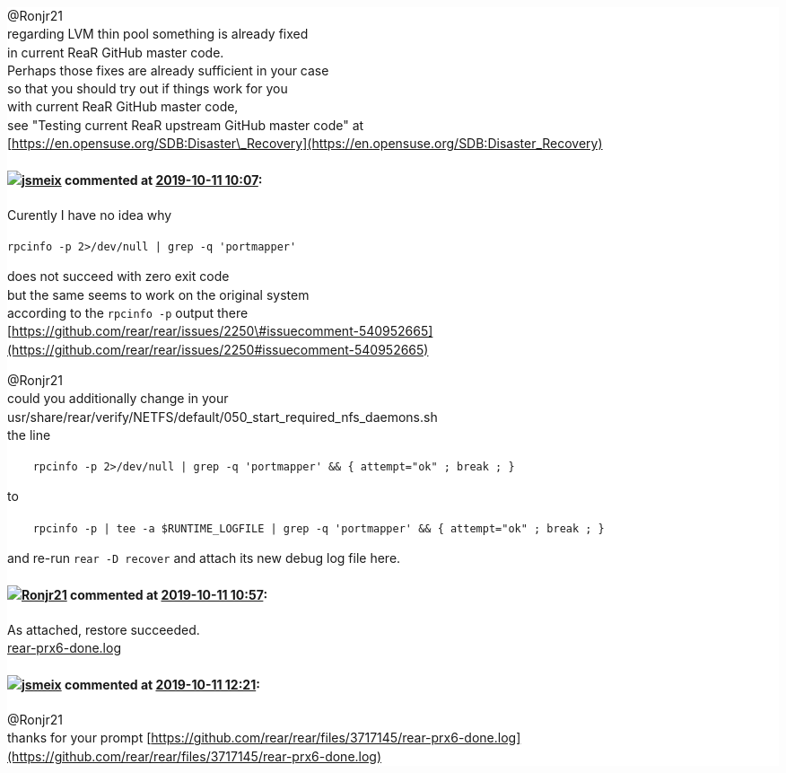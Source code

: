 @Ronjr21  
regarding LVM thin pool something is already fixed  
in current ReaR GitHub master code.  
Perhaps those fixes are already sufficient in your case  
so that you should try out if things work for you  
with current ReaR GitHub master code,  
see "Testing current ReaR upstream GitHub master code" at  
[https://en.opensuse.org/SDB:Disaster\_Recovery](https://en.opensuse.org/SDB:Disaster_Recovery)

#### <img src="https://avatars.githubusercontent.com/u/1788608?u=925fc54e2ce01551392622446ece427f51e2f0ce&v=4" width="50">[jsmeix](https://github.com/jsmeix) commented at [2019-10-11 10:07](https://github.com/rear/rear/issues/2250#issuecomment-541003508):

Curently I have no idea why

    rpcinfo -p 2>/dev/null | grep -q 'portmapper'

does not succeed with zero exit code  
but the same seems to work on the original system  
according to the `rpcinfo -p` output there  
[https://github.com/rear/rear/issues/2250\#issuecomment-540952665](https://github.com/rear/rear/issues/2250#issuecomment-540952665)

@Ronjr21  
could you additionally change in your  
usr/share/rear/verify/NETFS/default/050\_start\_required\_nfs\_daemons.sh  
the line

        rpcinfo -p 2>/dev/null | grep -q 'portmapper' && { attempt="ok" ; break ; }

to

        rpcinfo -p | tee -a $RUNTIME_LOGFILE | grep -q 'portmapper' && { attempt="ok" ; break ; }

and re-run `rear -D recover` and attach its new debug log file here.

#### <img src="https://avatars.githubusercontent.com/u/56289129?v=4" width="50">[Ronjr21](https://github.com/Ronjr21) commented at [2019-10-11 10:57](https://github.com/rear/rear/issues/2250#issuecomment-541017651):

As attached, restore succeeded.  
[rear-prx6-done.log](https://github.com/rear/rear/files/3717145/rear-prx6-done.log)

#### <img src="https://avatars.githubusercontent.com/u/1788608?u=925fc54e2ce01551392622446ece427f51e2f0ce&v=4" width="50">[jsmeix](https://github.com/jsmeix) commented at [2019-10-11 12:21](https://github.com/rear/rear/issues/2250#issuecomment-541041571):

@Ronjr21  
thanks for your prompt
[https://github.com/rear/rear/files/3717145/rear-prx6-done.log](https://github.com/rear/rear/files/3717145/rear-prx6-done.log)
